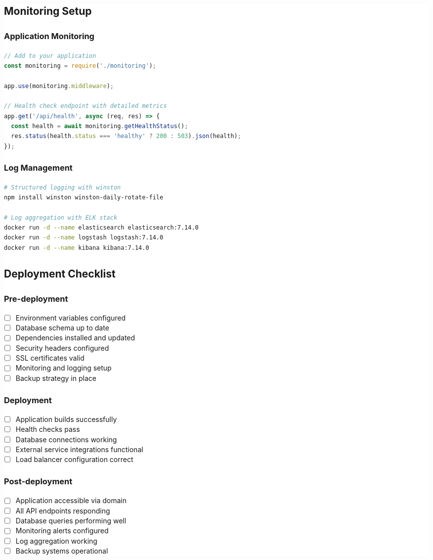 ## Monitoring Setup

### Application Monitoring
```javascript
// Add to your application
const monitoring = require('./monitoring');

app.use(monitoring.middleware);

// Health check endpoint with detailed metrics
app.get('/api/health', async (req, res) => {
  const health = await monitoring.getHealthStatus();
  res.status(health.status === 'healthy' ? 200 : 503).json(health);
});
```

### Log Management
```bash
# Structured logging with winston
npm install winston winston-daily-rotate-file

# Log aggregation with ELK stack
docker run -d --name elasticsearch elasticsearch:7.14.0
docker run -d --name logstash logstash:7.14.0
docker run -d --name kibana kibana:7.14.0
```

## Deployment Checklist

### Pre-deployment
- [ ] Environment variables configured
- [ ] Database schema up to date
- [ ] Dependencies installed and updated
- [ ] Security headers configured
- [ ] SSL certificates valid
- [ ] Monitoring and logging setup
- [ ] Backup strategy in place

### Deployment
- [ ] Application builds successfully
- [ ] Health checks pass
- [ ] Database connections working
- [ ] External service integrations functional
- [ ] Load balancer configuration correct

### Post-deployment
- [ ] Application accessible via domain
- [ ] All API endpoints responding
- [ ] Database queries performing well
- [ ] Monitoring alerts configured
- [ ] Log aggregation working
- [ ] Backup systems operational
